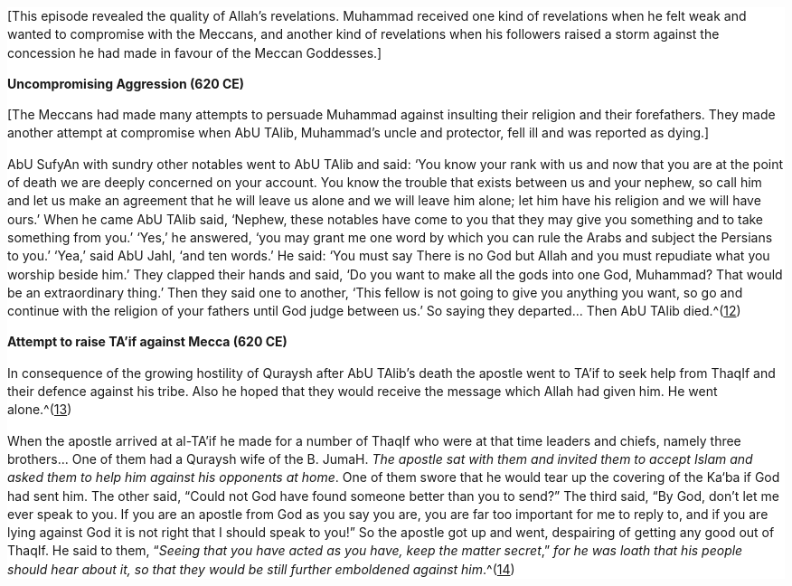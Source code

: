 \[This episode revealed the quality of Allah’s revelations.  Muhammad
received one kind of revelations when he felt weak and wanted to
compromise with the Meccans, and another kind of revelations when his
followers raised a storm against the concession he had made in favour of
the Meccan Goddesses.\]

**Uncompromising Aggression (620 CE)**

\[The Meccans had made many attempts to persuade Muhammad against
insulting their religion and their forefathers.  They made another
attempt at compromise when AbU TAlib, Muhammad’s uncle and protector,
fell ill and was reported as dying.\]

AbU  SufyAn with sundry other notables went to AbU TAlib and said: ‘You
know your rank with us and now that you are at the point of death we are
deeply concerned on your account.  You know the trouble that exists
between us and your nephew, so call him and let us make an agreement
that he will leave us alone and we will leave him alone; let him have
his religion and we will have ours.’ When he came AbU TAlib said,
‘Nephew, these notables have come to you that they may give you
something and to take something from you.’ ‘Yes,’ he answered, ‘you may
grant me one word by which you can rule the Arabs and subject the
Persians to you.’ ‘Yea,’ said AbU Jahl, ‘and ten words.’ He said: ‘You
must say There is no God but Allah and you must repudiate what you
worship beside him.’ They clapped their hands and said, ‘Do you want to
make all the gods into one God, Muhammad?  That would be an
extraordinary thing.’ Then they said one to another, ‘This fellow is not
going to give you anything you want, so go and continue with the
religion of your fathers until God judge between us.’ So saying they
departed... Then AbU TAlib died.^([12](#12))

**Attempt to raise TA’if against Mecca (620 CE)**

In consequence of the growing hostility of Quraysh after AbU TAlib’s
death the apostle went to TA’if to seek help from ThaqIf and their
defence against his tribe. Also he hoped that they would receive the
message which Allah had given him.  He went alone.^([13](#13))

When the apostle arrived at al-TA’if he made for a number of ThaqIf who
were at that time leaders and chiefs, namely three brothers... One of
them had a Quraysh wife of the B. JumaH.  *The apostle sat with them and
invited them to accept Islam and asked them to help him against his
opponents at home*.  One of them swore that he would tear up the
covering of the Ka‘ba if God had sent him.  The other said, “Could not
God have found someone better than you to send?” The third said, “By
God, don’t let me ever speak to you.  If you are an apostle from God as
you say you are, you are far too important for me to reply to, and if
you are lying against God it is not right that I should speak to you!”
So the apostle got up and went, despairing of getting any good out of
ThaqIf.  He said to them, “*Seeing that you have acted as you have, keep
the matter secret*,” *for he was loath that his people should hear about
it, so that they would be still further emboldened against
him*.^([14](#14))
